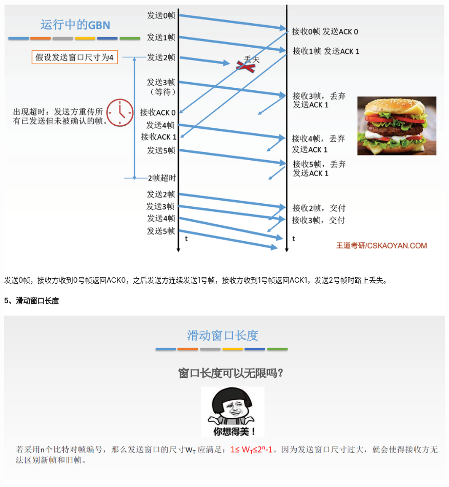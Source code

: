 ![](王道计网(三).assets/48.png)



发送0帧，接收方收到0号帧返回ACK0，之后发送方连续发送1号帧，接收方收到1号帧返回ACK1，发送2号帧时路上丢失。





#### 5、滑动窗口长度

![](王道计网(三).assets/49.png)
